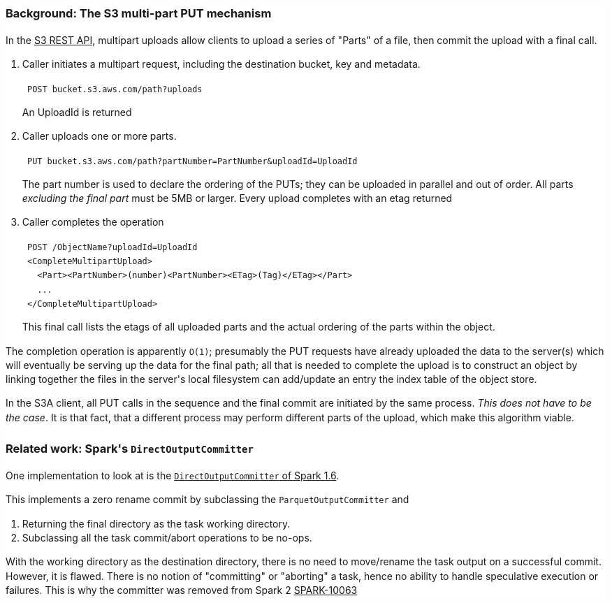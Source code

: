 ### Background: The S3 multi-part PUT mechanism

In the [S3 REST API](http://docs.aws.amazon.com/AmazonS3/latest/dev/uploadobjusingmpu.html),
multipart uploads allow clients to upload a series of "Parts" of a file,
then commit the upload with a final call.

1. Caller initiates a multipart request, including the destination bucket, key
and metadata.

        POST bucket.s3.aws.com/path?uploads

    An UploadId is returned

1. Caller uploads one or more parts.

        PUT bucket.s3.aws.com/path?partNumber=PartNumber&uploadId=UploadId

    The part number is used to declare the ordering of the PUTs; they
    can be uploaded in parallel and out of order.
    All parts *excluding the final part* must be 5MB or larger.
    Every upload completes with an etag returned

1. Caller completes the operation

        POST /ObjectName?uploadId=UploadId
        <CompleteMultipartUpload>
          <Part><PartNumber>(number)<PartNumber><ETag>(Tag)</ETag></Part>
          ...
        </CompleteMultipartUpload>

    This final call lists the etags of all uploaded parts and the actual ordering
    of the parts within the object.

The completion operation is apparently `O(1)`; presumably the PUT requests
have already uploaded the data to the server(s) which will eventually be
serving up the data for the final path; all that is needed to complete
the upload is to construct an object by linking together the files in
the server's local filesystem can add/update an entry the index table of the
object store.

In the S3A client, all PUT calls in the sequence and the final commit are
initiated by the same process. *This does not have to be the case*.
It is that fact, that a different process may perform different parts
of the upload, which make this algorithm viable.

### Related work: Spark's `DirectOutputCommitter`

One implementation to look at is the
[`DirectOutputCommitter` of Spark 1.6](https://github.com/apache/spark/blob/branch-1.6/sql/core/src/main/scala/org/apache/spark/sql/execution/datasources/parquet/DirectParquetOutputCommitter.scala).

This implements a zero rename commit by subclassing the `ParquetOutputCommitter` and

1. Returning the final directory as the task working directory.
1. Subclassing all the task commit/abort operations to be no-ops.

With the working directory as the destination directory, there is no need
to move/rename the task output on a successful commit. However, it is flawed.
There is no notion of "committing" or "aborting" a task, hence no ability to
handle speculative execution or failures. This is why the committer
was removed from Spark 2 [SPARK-10063](https://issues.apache.org/jira/browse/SPARK-10063)
